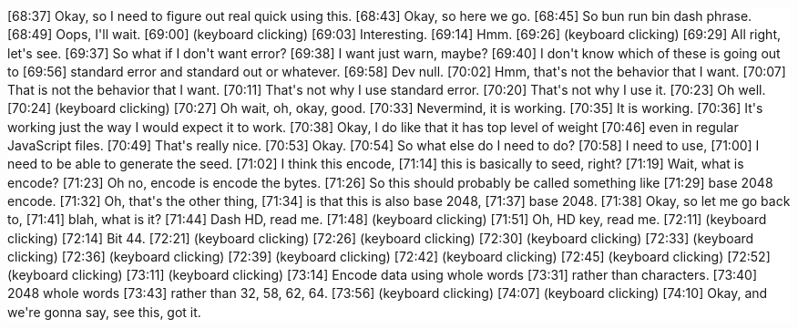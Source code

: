 [68:37] Okay, so I need to figure out real quick using this.
[68:43] Okay, so here we go.
[68:45] So bun run bin dash phrase.
[68:49] Oops, I'll wait.
[69:00] (keyboard clicking)
[69:03] Interesting.
[69:14] Hmm.
[69:26] (keyboard clicking)
[69:29] All right, let's see.
[69:37] So what if I don't want error?
[69:38] I want just warn, maybe?
[69:40] I don't know which of these is going out to
[69:56] standard error and standard out or whatever.
[69:58] Dev null.
[70:02] Hmm, that's not the behavior that I want.
[70:07] That is not the behavior that I want.
[70:11] That's not why I use standard error.
[70:20] That's not why I use it.
[70:23] Oh well.
[70:24] (keyboard clicking)
[70:27] Oh wait, oh, okay, good.
[70:33] Nevermind, it is working.
[70:35] It is working.
[70:36] It's working just the way I would expect it to work.
[70:38] Okay, I do like that it has top level of weight
[70:46] even in regular JavaScript files.
[70:49] That's really nice.
[70:53] Okay.
[70:54] So what else do I need to do?
[70:58] I need to use,
[71:00] I need to be able to generate the seed.
[71:02] I think this encode,
[71:14] this is basically to seed, right?
[71:19] Wait, what is encode?
[71:23] Oh no, encode is encode the bytes.
[71:26] So this should probably be called something like
[71:29] base 2048 encode.
[71:32] Oh, that's the other thing,
[71:34] is that this is also base 2048,
[71:37] base 2048.
[71:38] Okay, so let me go back to,
[71:41] blah, what is it?
[71:44] Dash HD, read me.
[71:48] (keyboard clicking)
[71:51] Oh, HD key, read me.
[72:11] (keyboard clicking)
[72:14] Bit 44.
[72:21] (keyboard clicking)
[72:26] (keyboard clicking)
[72:30] (keyboard clicking)
[72:33] (keyboard clicking)
[72:36] (keyboard clicking)
[72:39] (keyboard clicking)
[72:42] (keyboard clicking)
[72:45] (keyboard clicking)
[72:52] (keyboard clicking)
[73:11] (keyboard clicking)
[73:14] Encode data using whole words
[73:31] rather than characters.
[73:40] 2048 whole words
[73:43] rather than 32, 58, 62, 64.
[73:56] (keyboard clicking)
[74:07] (keyboard clicking)
[74:10] Okay, and we're gonna say, see this, got it.